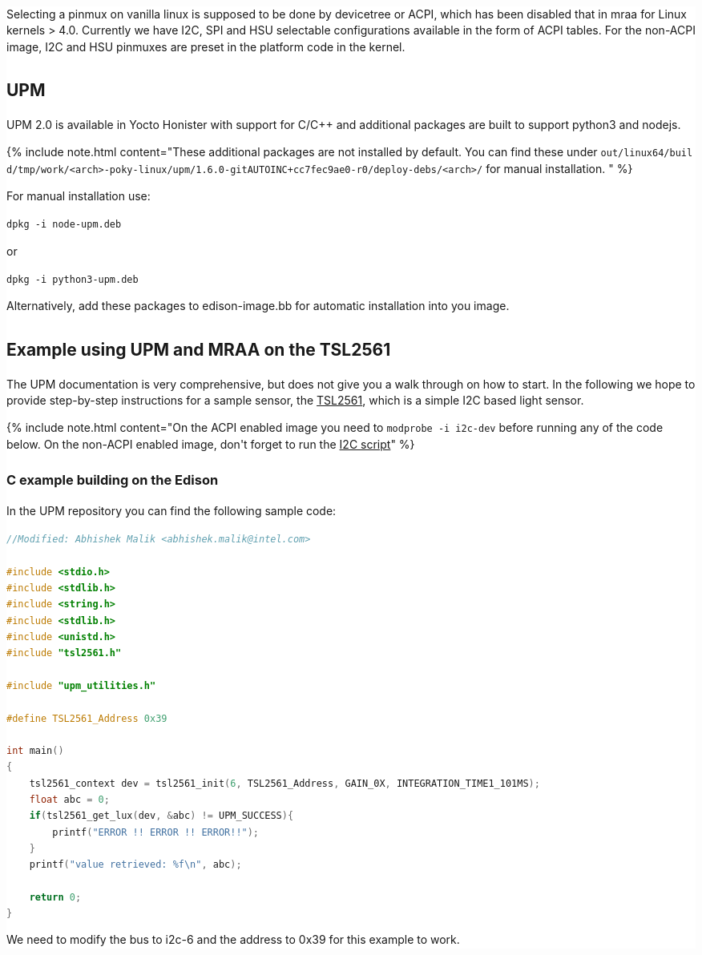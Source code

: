 Selecting a pinmux on vanilla linux is supposed to be done by devicetree or ACPI, which has been disabled that in mraa for Linux kernels > 4.0. Currently we have I2C, SPI and HSU selectable configurations available in the form of ACPI tables. For the non-ACPI image, I2C and HSU pinmuxes are preset in the platform code in the kernel. 

## UPM
UPM 2.0 is available in Yocto Honister with support for C/C++ and additional packages are built to support python3 and nodejs.

{% include note.html content="These additional packages are not installed by default. You can find these under `out/linux64/build/tmp/work/<arch>-poky-linux/upm/1.6.0-gitAUTOINC+cc7fec9ae0-r0/deploy-debs/<arch>/` for manual installation. " %}

For manual installation use:

    dpkg -i node-upm.deb
    
or

    dpkg -i python3-upm.deb

Alternatively, add these packages to edison-image.bb for automatic installation into you image.

## Example using UPM and MRAA on the TSL2561
The UPM documentation is very comprehensive, but does not give you a walk through on how to start. In the following we hope to provide step-by-step instructions for a sample sensor, the [TSL2561](http://iotdk.intel.com/docs/master/upm/classupm_1_1_t_s_l2561.html), which is a simple I2C based light sensor.

{% include note.html content="On the ACPI enabled image you need to `modprobe -i i2c-dev` before running any of the code below. On the non-ACPI enabled image, don't forget to run the [I2C script](4.4-hsu-i2c-spi#i2c)" %}

### C example building on the Edison
In the UPM repository you can find the following sample code:

```cpp
//Modified: Abhishek Malik <abhishek.malik@intel.com>

#include <stdio.h>
#include <stdlib.h>
#include <string.h>
#include <stdlib.h>
#include <unistd.h>
#include "tsl2561.h"

#include "upm_utilities.h"

#define TSL2561_Address 0x39

int main()
{
    tsl2561_context dev = tsl2561_init(6, TSL2561_Address, GAIN_0X, INTEGRATION_TIME1_101MS);
    float abc = 0;
    if(tsl2561_get_lux(dev, &abc) != UPM_SUCCESS){
        printf("ERROR !! ERROR !! ERROR!!");
    }
    printf("value retrieved: %f\n", abc);

    return 0;
}
```
We need to modify the bus to i2c-6 and the address to 0x39 for this example to work.
